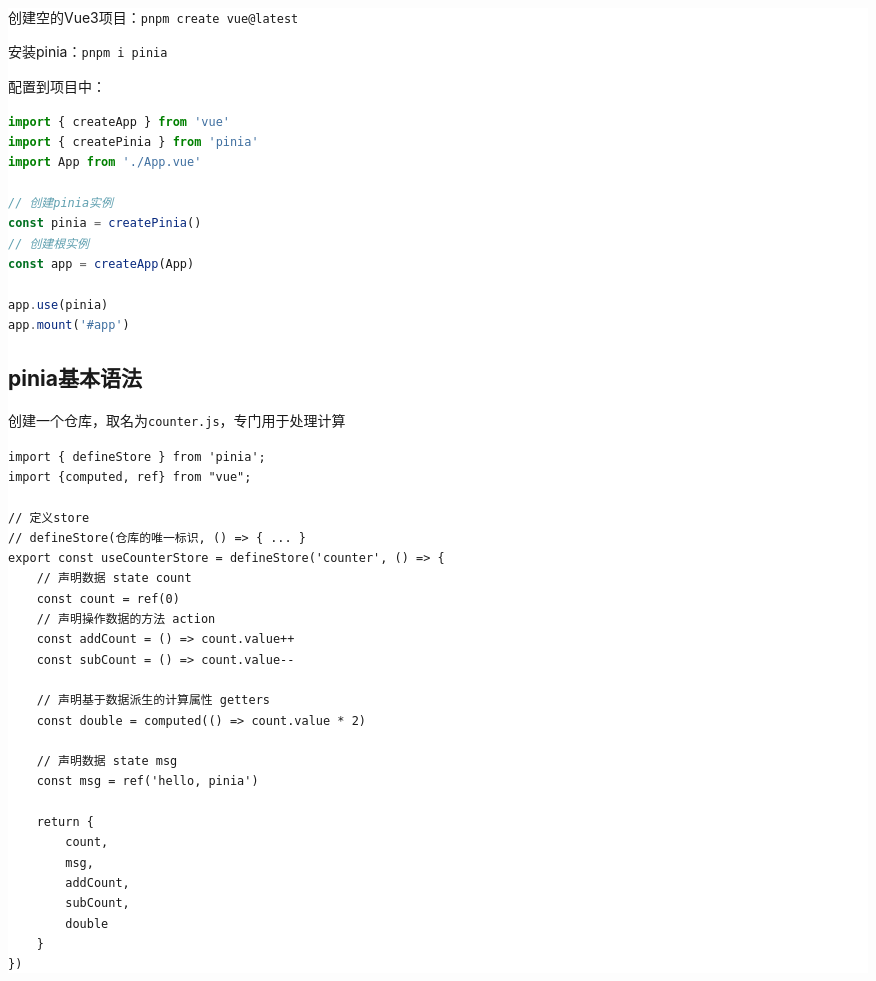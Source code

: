 创建空的Vue3项目：`pnpm create vue@latest`

安装pinia：`pnpm i pinia`

配置到项目中：

```js
import { createApp } from 'vue'
import { createPinia } from 'pinia'
import App from './App.vue'

// 创建pinia实例
const pinia = createPinia()
// 创建根实例
const app = createApp(App)

app.use(pinia)
app.mount('#app')

```





## pinia基本语法

创建一个仓库，取名为`counter.js`，专门用于处理计算

```JS
import { defineStore } from 'pinia';
import {computed, ref} from "vue";

// 定义store
// defineStore(仓库的唯一标识, () => { ... }
export const useCounterStore = defineStore('counter', () => {
    // 声明数据 state count
    const count = ref(0)
    // 声明操作数据的方法 action
    const addCount = () => count.value++
    const subCount = () => count.value--

    // 声明基于数据派生的计算属性 getters
    const double = computed(() => count.value * 2)

    // 声明数据 state msg
    const msg = ref('hello, pinia')

    return {
        count,
        msg,
        addCount,
        subCount,
        double
    }
})

```
